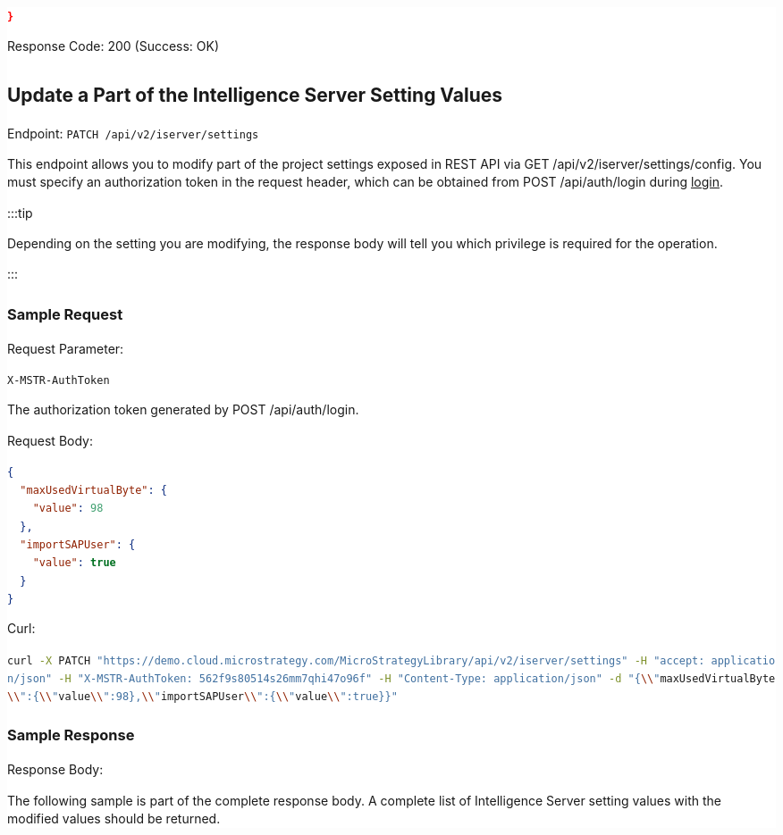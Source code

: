 ```json
}
```

Response Code: 200 (Success: OK)

## Update a Part of the Intelligence Server Setting Values

Endpoint: `PATCH /api/v2/iserver/settings`

This endpoint allows you to modify part of the project settings exposed in REST API via GET /api/v2/iserver/settings/config. You must specify an authorization token in the request header, which can be obtained from POST /api/auth/login during [login](#log-in).

:::tip

Depending on the setting you are modifying, the response body will tell you which privilege is required for the operation.

:::

### Sample Request

Request Parameter:

`X-MSTR-AuthToken`

The authorization token generated by POST /api/auth/login.

Request Body:

```json
{
  "maxUsedVirtualByte": {
    "value": 98
  },
  "importSAPUser": {
    "value": true
  }
}
```

Curl:

```bash
curl -X PATCH "https://demo.cloud.microstrategy.com/MicroStrategyLibrary/api/v2/iserver/settings" -H "accept: application/json" -H "X-MSTR-AuthToken: 562f9s80514s26mm7qhi47o96f" -H "Content-Type: application/json" -d "{\\"maxUsedVirtualByte\\":{\\"value\\":98},\\"importSAPUser\\":{\\"value\\":true}}"
```

### Sample Response

Response Body:

The following sample is part of the complete response body. A complete list of Intelligence Server setting values with the modified values should be returned.
